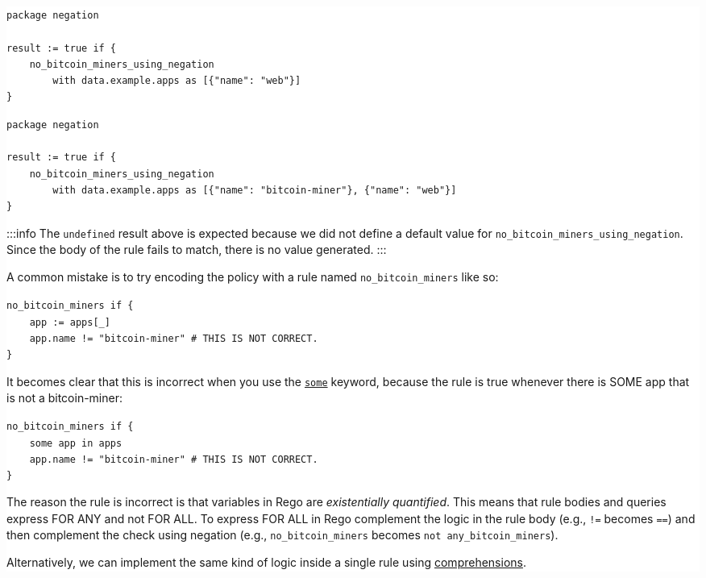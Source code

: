 <RunSnippet id="bitcoin.rego"/>

```rego
package negation

result := true if {
    no_bitcoin_miners_using_negation
        with data.example.apps as [{"name": "web"}]
}
```

<RunSnippet files="#bitcoin.rego" command="data.negation.result"/>

```rego
package negation

result := true if {
    no_bitcoin_miners_using_negation
        with data.example.apps as [{"name": "bitcoin-miner"}, {"name": "web"}]
}
```

<RunSnippet files="#bitcoin.rego" command="data.negation.result"/>

:::info
The `undefined` result above is expected because we did not define a default
value for `no_bitcoin_miners_using_negation`. Since the body of the rule fails
to match, there is no value generated.
:::

A common mistake is to try encoding the policy with a rule named `no_bitcoin_miners`
like so:

```rego
no_bitcoin_miners if {
    app := apps[_]
    app.name != "bitcoin-miner" # THIS IS NOT CORRECT.
}
```

It becomes clear that this is incorrect when you use the [`some`](#some-keyword)
keyword, because the rule is true whenever there is SOME app that is not a
bitcoin-miner:

```rego
no_bitcoin_miners if {
    some app in apps
    app.name != "bitcoin-miner" # THIS IS NOT CORRECT.
}
```

The reason the rule is incorrect is that variables in Rego are _existentially
quantified_. This means that rule bodies and queries express FOR ANY and not FOR
ALL. To express FOR ALL in Rego complement the logic in the rule body (e.g.,
`!=` becomes `==`) and then complement the check using negation (e.g.,
`no_bitcoin_miners` becomes `not any_bitcoin_miners`).

Alternatively, we can implement the same kind of logic inside a single rule
using [comprehensions](#comprehensions).
